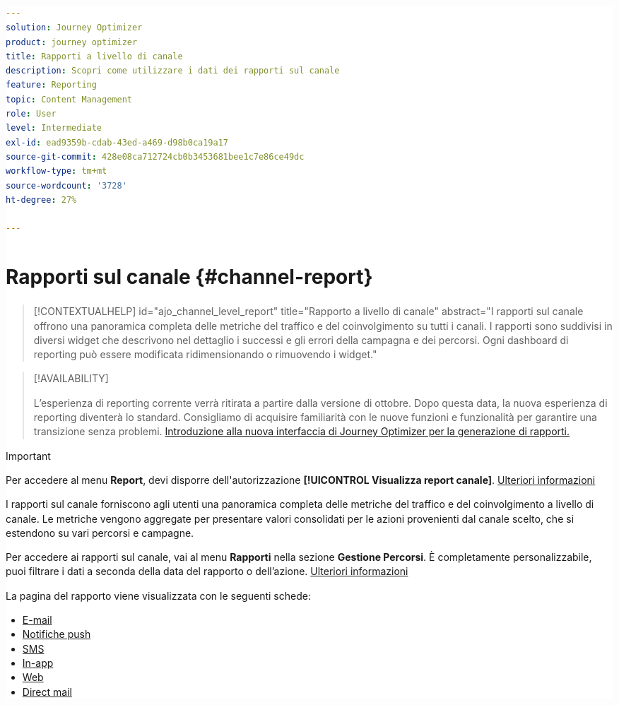 ```yaml
---
solution: Journey Optimizer
product: journey optimizer
title: Rapporti a livello di canale
description: Scopri come utilizzare i dati dei rapporti sul canale
feature: Reporting
topic: Content Management
role: User
level: Intermediate
exl-id: ead9359b-cdab-43ed-a469-d98b0ca19a17
source-git-commit: 428e08ca712724cb0b3453681bee1c7e86ce49dc
workflow-type: tm+mt
source-wordcount: '3728'
ht-degree: 27%

---
```


# Rapporti sul canale {#channel-report}

>[!CONTEXTUALHELP]
>id="ajo_channel_level_report"
>title="Rapporto a livello di canale"
>abstract="I rapporti sul canale offrono una panoramica completa delle metriche del traffico e del coinvolgimento su tutti i canali. I rapporti sono suddivisi in diversi widget che descrivono nel dettaglio i successi e gli errori della campagna e dei percorsi. Ogni dashboard di reporting può essere modificata ridimensionando o rimuovendo i widget."

>[!AVAILABILITY]
>
>L’esperienza di reporting corrente verrà ritirata a partire dalla versione di ottobre. Dopo questa data, la nuova esperienza di reporting diventerà lo standard. Consigliamo di acquisire familiarità con le nuove funzioni e funzionalità per garantire una transizione senza problemi. [Introduzione alla nuova interfaccia di Journey Optimizer per la generazione di rapporti.](report-gs-cja.md)

>[!IMPORTANT]
>
> Per accedere al menu **Report**, devi disporre dell&#39;autorizzazione **[!UICONTROL Visualizza report canale]**. [Ulteriori informazioni](channel-report-gs.md#before-starting-manage-reports-prereq)

I rapporti sul canale forniscono agli utenti una panoramica completa delle metriche del traffico e del coinvolgimento a livello di canale. Le metriche vengono aggregate per presentare valori consolidati per le azioni provenienti dal canale scelto, che si estendono su vari percorsi e campagne.

Per accedere ai rapporti sul canale, vai al menu **Rapporti** nella sezione **Gestione Percorsi**. È completamente personalizzabile, puoi filtrare i dati a seconda della data del rapporto o dell’azione. [Ulteriori informazioni](channel-report-gs.md)

La pagina del rapporto viene visualizzata con le seguenti schede:

* [E-mail](#email)
* [Notifiche push](#push)
* [SMS](#sms)
* [In-app](#inapp)
* [Web](#web)
* [Direct mail](#direct-mail)
